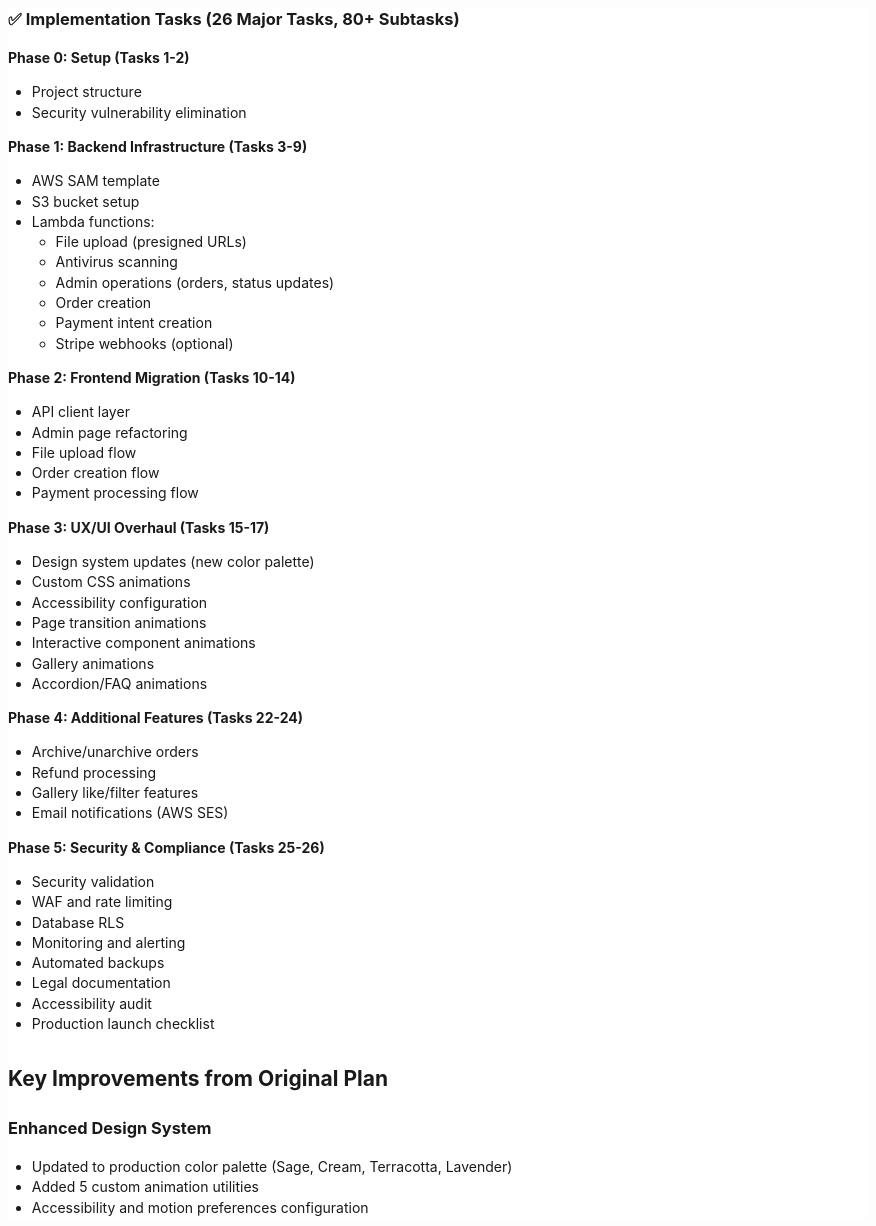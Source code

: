 ### ✅ Implementation Tasks (26 Major Tasks, 80+ Subtasks)

**Phase 0: Setup (Tasks 1-2)**
- Project structure
- Security vulnerability elimination

**Phase 1: Backend Infrastructure (Tasks 3-9)**
- AWS SAM template
- S3 bucket setup
- Lambda functions:
  - File upload (presigned URLs)
  - Antivirus scanning
  - Admin operations (orders, status updates)
  - Order creation
  - Payment intent creation
  - Stripe webhooks (optional)

**Phase 2: Frontend Migration (Tasks 10-14)**
- API client layer
- Admin page refactoring
- File upload flow
- Order creation flow
- Payment processing flow

**Phase 3: UX/UI Overhaul (Tasks 15-17)**
- Design system updates (new color palette)
- Custom CSS animations
- Accessibility configuration
- Page transition animations
- Interactive component animations
- Gallery animations
- Accordion/FAQ animations

**Phase 4: Additional Features (Tasks 22-24)**
- Archive/unarchive orders
- Refund processing
- Gallery like/filter features
- Email notifications (AWS SES)

**Phase 5: Security & Compliance (Tasks 25-26)**
- Security validation
- WAF and rate limiting
- Database RLS
- Monitoring and alerting
- Automated backups
- Legal documentation
- Accessibility audit
- Production launch checklist

## Key Improvements from Original Plan

### Enhanced Design System
- Updated to production color palette (Sage, Cream, Terracotta, Lavender)
- Added 5 custom animation utilities
- Accessibility and motion preferences configuration
